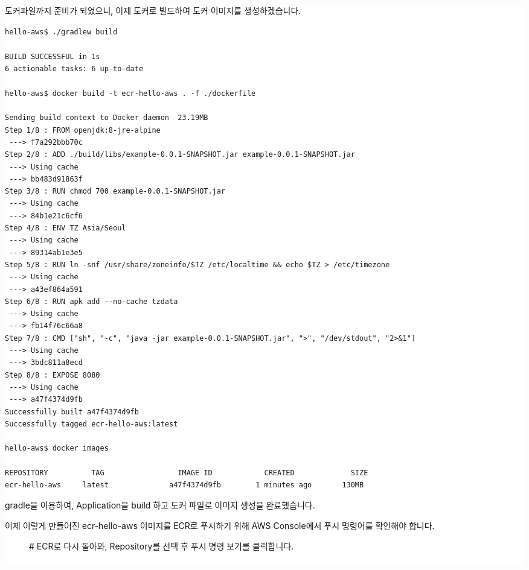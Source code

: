 도커파일까지 준비가 되었으니, 이제 도커로 빌드하여 도커 이미지를 생성하겠습니다.

```shell
hello-aws$ ./gradlew build

BUILD SUCCESSFUL in 1s
6 actionable tasks: 6 up-to-date

hello-aws$ docker build -t ecr-hello-aws . -f ./dockerfile

Sending build context to Docker daemon  23.19MB
Step 1/8 : FROM openjdk:8-jre-alpine
 ---> f7a292bbb70c
Step 2/8 : ADD ./build/libs/example-0.0.1-SNAPSHOT.jar example-0.0.1-SNAPSHOT.jar
 ---> Using cache
 ---> bb483d91863f
Step 3/8 : RUN chmod 700 example-0.0.1-SNAPSHOT.jar
 ---> Using cache
 ---> 84b1e21c6cf6
Step 4/8 : ENV TZ Asia/Seoul
 ---> Using cache
 ---> 89314ab1e3e5
Step 5/8 : RUN ln -snf /usr/share/zoneinfo/$TZ /etc/localtime && echo $TZ > /etc/timezone
 ---> Using cache
 ---> a43ef864a591
Step 6/8 : RUN apk add --no-cache tzdata
 ---> Using cache
 ---> fb14f76c66a8
Step 7/8 : CMD ["sh", "-c", "java -jar example-0.0.1-SNAPSHOT.jar", ">", "/dev/stdout", "2>&1"]
 ---> Using cache
 ---> 3bdc811a8ecd
Step 8/8 : EXPOSE 8080
 ---> Using cache
 ---> a47f4374d9fb
Successfully built a47f4374d9fb
Successfully tagged ecr-hello-aws:latest

hello-aws$ docker images

REPOSITORY          TAG                 IMAGE ID            CREATED             SIZE
ecr-hello-aws     latest              a47f4374d9fb        1 minutes ago       130MB
```
gradle을 이용하여, Application을 build 하고 도커 파일로 이미지 생성을 완료했습니다. 

이제 이렇게 만들어진 ecr-hello-aws 이미지를 ECR로 푸시하기 위해 AWS Console에서 푸시 명령어를 확인해야 합니다.

<figure class="align-center">
  <figcaption>
    # ECR로 다시 돌아와, Repository를 선택 후 푸시 명령 보기를 클릭합니다.
  </figcaption>
  <img class="border" src="{{ site.url }}{{ site.baseurl }}/assets/images/post/aws-infra-36.png" alt="">
</figure>
